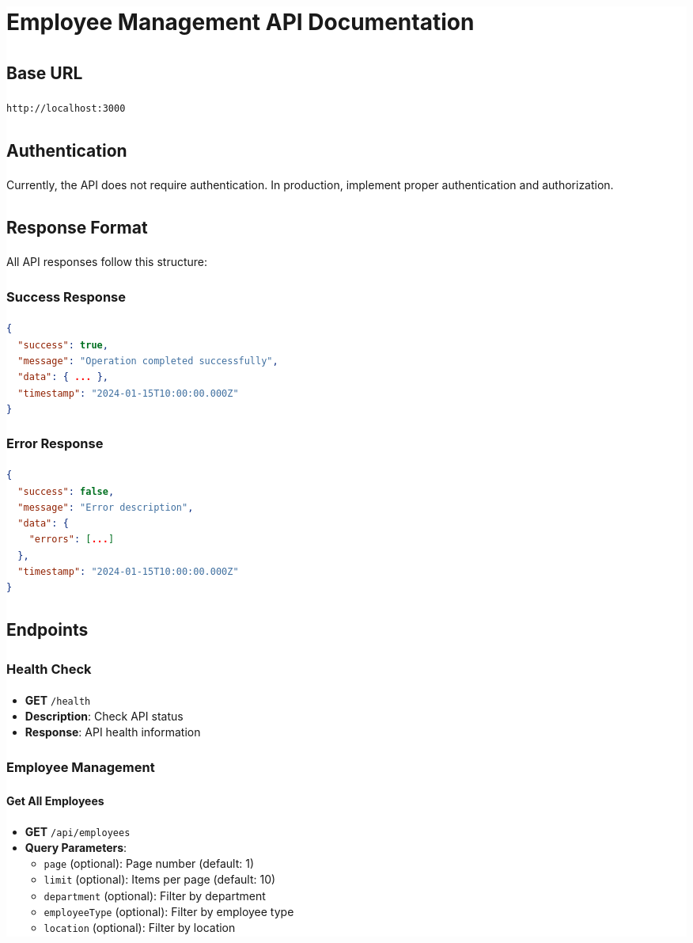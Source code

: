 # Employee Management API Documentation

## Base URL
```
http://localhost:3000
```

## Authentication
Currently, the API does not require authentication. In production, implement proper authentication and authorization.

## Response Format

All API responses follow this structure:

### Success Response
```json
{
  "success": true,
  "message": "Operation completed successfully",
  "data": { ... },
  "timestamp": "2024-01-15T10:00:00.000Z"
}
```

### Error Response
```json
{
  "success": false,
  "message": "Error description",
  "data": {
    "errors": [...]
  },
  "timestamp": "2024-01-15T10:00:00.000Z"
}
```

## Endpoints

### Health Check
- **GET** `/health`
- **Description**: Check API status
- **Response**: API health information

### Employee Management

#### Get All Employees
- **GET** `/api/employees`
- **Query Parameters**:
  - `page` (optional): Page number (default: 1)
  - `limit` (optional): Items per page (default: 10)
  - `department` (optional): Filter by department
  - `employeeType` (optional): Filter by employee type
  - `location` (optional): Filter by location
